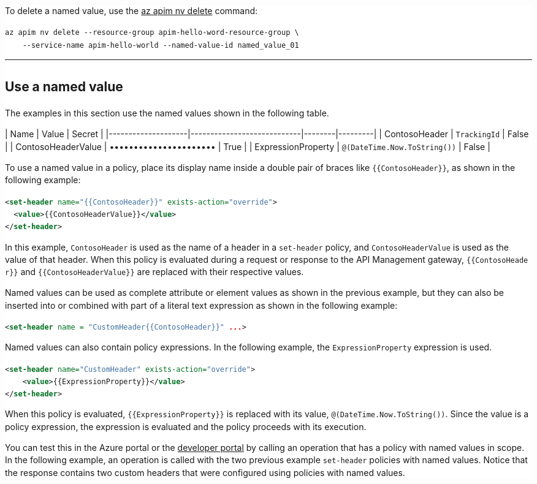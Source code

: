 To delete a named value, use the [az apim nv delete](/cli/azure/apim/nv#az_apim_nv_delete) command:

```azurecli
az apim nv delete --resource-group apim-hello-word-resource-group \
    --service-name apim-hello-world --named-value-id named_value_01
```

---

## Use a named value

The examples in this section use the named values shown in the following table.

| Name               | Value                      | Secret | 
|--------------------|----------------------------|--------|---------|
| ContosoHeader      | `TrackingId`                 | False  | 
| ContosoHeaderValue | ••••••••••••••••••••••     | True   | 
| ExpressionProperty | `@(DateTime.Now.ToString())` | False  | 

To use a named value in a policy, place its display name inside a double pair of braces like `{{ContosoHeader}}`, as shown in the following example:

```xml
<set-header name="{{ContosoHeader}}" exists-action="override">
  <value>{{ContosoHeaderValue}}</value>
</set-header>
```

In this example, `ContosoHeader` is used as the name of a header in a `set-header` policy, and `ContosoHeaderValue` is used as the value of that header. When this policy is evaluated during a request or response to the API Management gateway, `{{ContosoHeader}}` and `{{ContosoHeaderValue}}` are replaced with their respective values.

Named values can be used as complete attribute or element values as shown in the previous example, but they can also be inserted into or combined with part of a literal text expression as shown in the following example: 

```xml
<set-header name = "CustomHeader{{ContosoHeader}}" ...>
```

Named values can also contain policy expressions. In the following example, the `ExpressionProperty` expression is used.

```xml
<set-header name="CustomHeader" exists-action="override">
    <value>{{ExpressionProperty}}</value>
</set-header>
```

When this policy is evaluated, `{{ExpressionProperty}}` is replaced with its value, `@(DateTime.Now.ToString())`. Since the value is a policy expression, the expression is evaluated and the policy proceeds with its execution.

You can test this in the Azure portal or the [developer portal](api-management-howto-developer-portal.md) by calling an operation that has a policy with named values in scope. In the following example, an operation is called with the two previous example `set-header` policies with named values. Notice that the response contains two custom headers that were configured using policies with named values.

